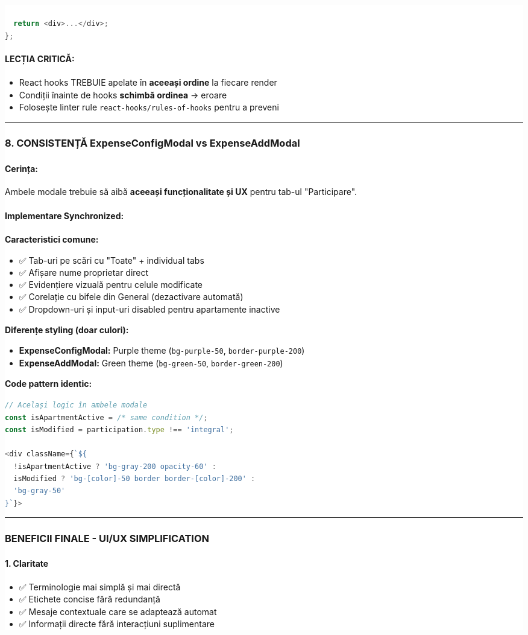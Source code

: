 ```javascript

  return <div>...</div>;
};
```

#### **LECȚIA CRITICĂ:**
- React hooks TREBUIE apelate în **aceeași ordine** la fiecare render
- Condiții înainte de hooks **schimbă ordinea** → eroare
- Folosește linter rule `react-hooks/rules-of-hooks` pentru a preveni

---

### **8. CONSISTENȚĂ ExpenseConfigModal vs ExpenseAddModal**

#### **Cerința:**
Ambele modale trebuie să aibă **aceeași funcționalitate și UX** pentru tab-ul "Participare".

#### **Implementare Synchronized:**

**Caracteristici comune:**
- ✅ Tab-uri pe scări cu "Toate" + individual tabs
- ✅ Afișare nume proprietar direct
- ✅ Evidențiere vizuală pentru celule modificate
- ✅ Corelație cu bifele din General (dezactivare automată)
- ✅ Dropdown-uri și input-uri disabled pentru apartamente inactive

**Diferențe styling (doar culori):**
- **ExpenseConfigModal:** Purple theme (`bg-purple-50`, `border-purple-200`)
- **ExpenseAddModal:** Green theme (`bg-green-50`, `border-green-200`)

**Code pattern identic:**
```javascript
// Același logic în ambele modale
const isApartmentActive = /* same condition */;
const isModified = participation.type !== 'integral';

<div className={`${
  !isApartmentActive ? 'bg-gray-200 opacity-60' :
  isModified ? 'bg-[color]-50 border border-[color]-200' :
  'bg-gray-50'
}`}>
```

---

### **BENEFICII FINALE - UI/UX SIMPLIFICATION**

#### **1. Claritate**
- ✅ Terminologie mai simplă și mai directă
- ✅ Etichete concise fără redundanță
- ✅ Mesaje contextuale care se adaptează automat
- ✅ Informații directe fără interacțiuni suplimentare
